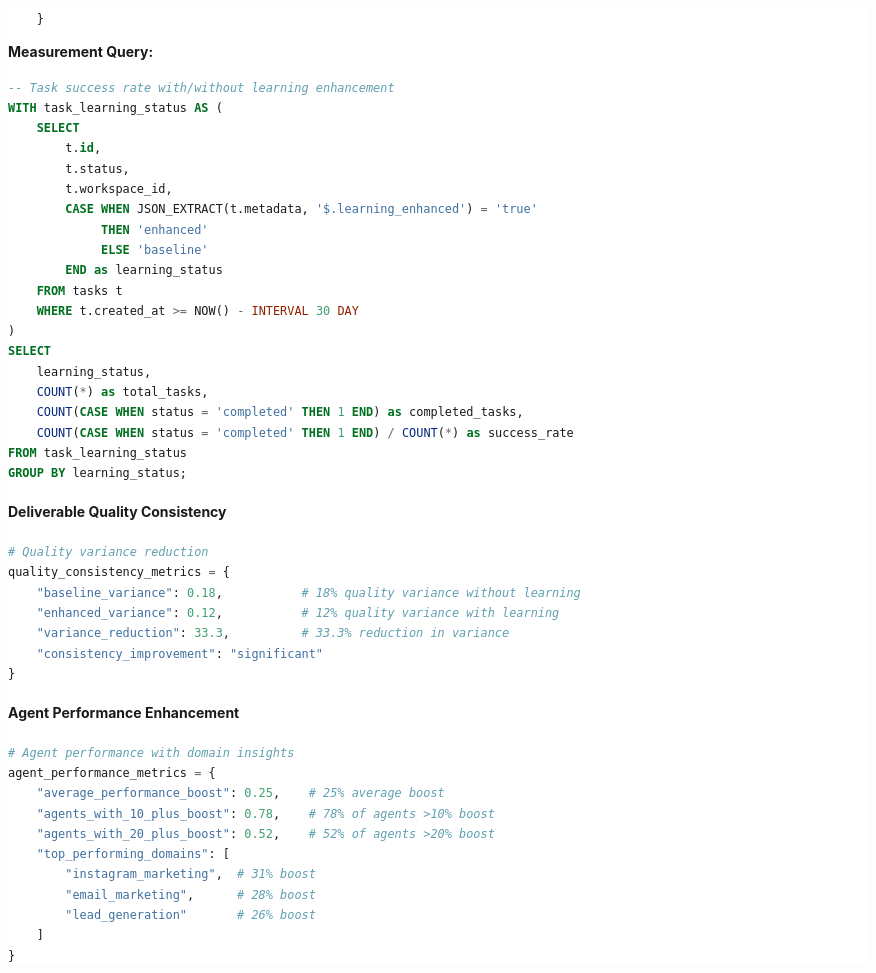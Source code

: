 ```python
    }
```

**Measurement Query:**
```sql
-- Task success rate with/without learning enhancement
WITH task_learning_status AS (
    SELECT 
        t.id,
        t.status,
        t.workspace_id,
        CASE WHEN JSON_EXTRACT(t.metadata, '$.learning_enhanced') = 'true'
             THEN 'enhanced'
             ELSE 'baseline'
        END as learning_status
    FROM tasks t
    WHERE t.created_at >= NOW() - INTERVAL 30 DAY
)
SELECT 
    learning_status,
    COUNT(*) as total_tasks,
    COUNT(CASE WHEN status = 'completed' THEN 1 END) as completed_tasks,
    COUNT(CASE WHEN status = 'completed' THEN 1 END) / COUNT(*) as success_rate
FROM task_learning_status
GROUP BY learning_status;
```

#### Deliverable Quality Consistency
```python
# Quality variance reduction
quality_consistency_metrics = {
    "baseline_variance": 0.18,           # 18% quality variance without learning
    "enhanced_variance": 0.12,           # 12% quality variance with learning  
    "variance_reduction": 33.3,          # 33.3% reduction in variance
    "consistency_improvement": "significant"
}
```

#### Agent Performance Enhancement  
```python
# Agent performance with domain insights
agent_performance_metrics = {
    "average_performance_boost": 0.25,    # 25% average boost
    "agents_with_10_plus_boost": 0.78,    # 78% of agents >10% boost
    "agents_with_20_plus_boost": 0.52,    # 52% of agents >20% boost
    "top_performing_domains": [
        "instagram_marketing",  # 31% boost
        "email_marketing",      # 28% boost
        "lead_generation"       # 26% boost
    ]
}
```
